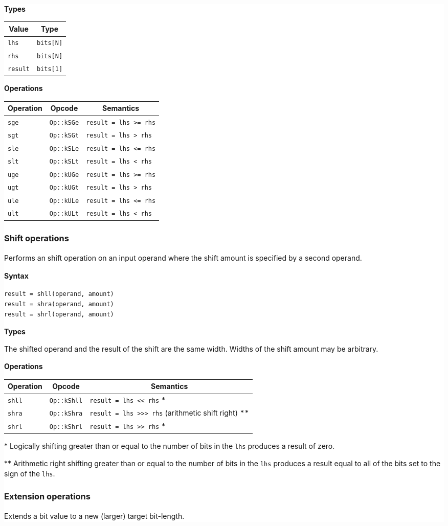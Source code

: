 **Types**

Value    | Type
-------- | ---------
`lhs`    | `bits[N]`
`rhs`    | `bits[N]`
`result` | `bits[1]`

**Operations**

Operation | Opcode     | Semantics
--------- | ---------- | ---------------------
`sge`     | `Op::kSGe` | `result = lhs >= rhs`
`sgt`     | `Op::kSGt` | `result = lhs > rhs`
`sle`     | `Op::kSLe` | `result = lhs <= rhs`
`slt`     | `Op::kSLt` | `result = lhs < rhs`
`uge`     | `Op::kUGe` | `result = lhs >= rhs`
`ugt`     | `Op::kUGt` | `result = lhs > rhs`
`ule`     | `Op::kULe` | `result = lhs <= rhs`
`ult`     | `Op::kULt` | `result = lhs < rhs`

### Shift operations

Performs an shift operation on an input operand where the shift amount is
specified by a second operand.

**Syntax**

```
result = shll(operand, amount)
result = shra(operand, amount)
result = shrl(operand, amount)
```

**Types**

The shifted operand and the result of the shift are the same width. Widths of
the shift amount may be arbitrary.

**Operations**

Operation | Opcode      | Semantics
--------- | ----------- | ----------------------------------------------------
`shll`    | `Op::kShll` | `result = lhs << rhs` \*
`shra`    | `Op::kShra` | `result = lhs >>> rhs` (arithmetic shift right) \*\*
`shrl`    | `Op::kShrl` | `result = lhs >> rhs` \*

\* Logically shifting greater than or equal to the number of bits in the `lhs`
produces a result of zero.

\*\* Arithmetic right shifting greater than or equal to the number of bits in
the `lhs` produces a result equal to all of the bits set to the sign of the
`lhs`.

### Extension operations

Extends a bit value to a new (larger) target bit-length.
